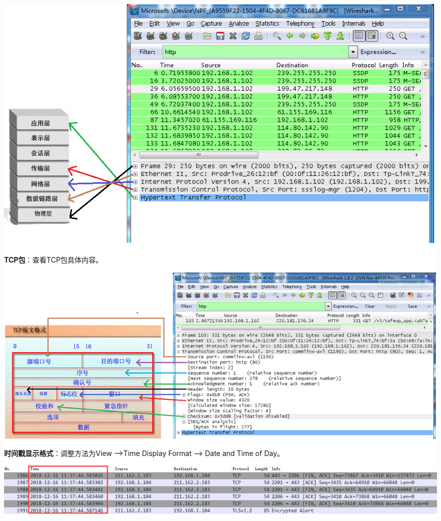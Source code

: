 ![2013050217125736394](image/2013050217125736394.png)

**TCP包**：查看TCP包具体内容。

![2013050217125787134](image/2013050217125787134.png)

**时间戳显示格式**：调整方法为View -->Time Display Format --> Date and Time of Day。

![774327-20181216113851595-75851722](image/774327-20181216113851595-75851722.png)
